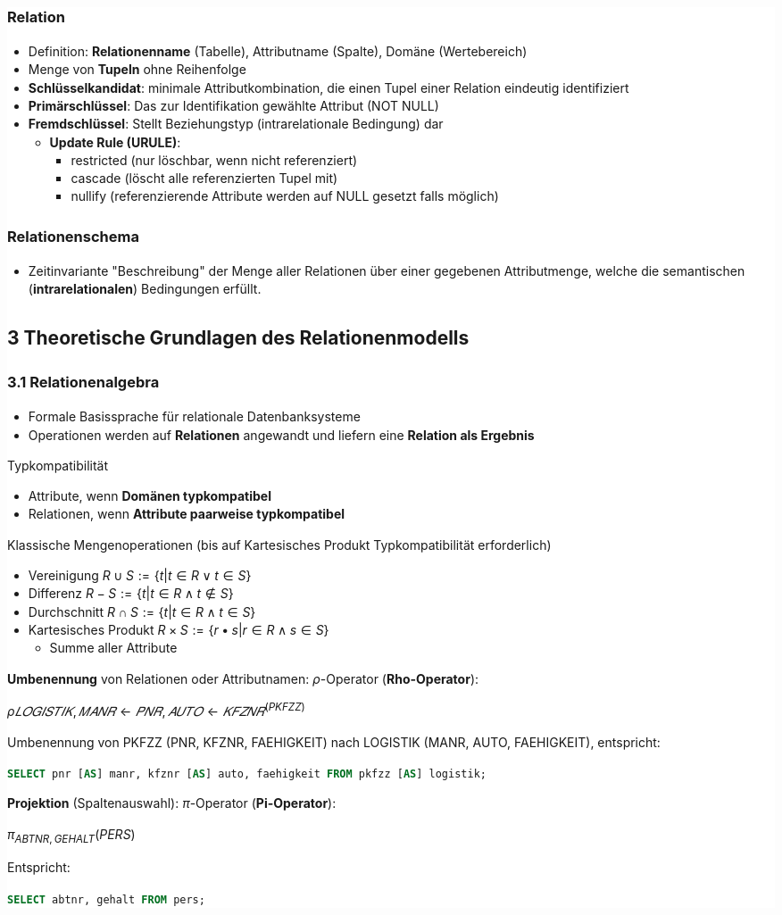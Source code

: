 ### Relation

- Definition: **Relationenname** (Tabelle), Attributname (Spalte), Domäne (Wertebereich)
- Menge von **Tupeln** ohne Reihenfolge
- **Schlüsselkandidat**: minimale Attributkombination, die einen Tupel einer Relation eindeutig identifiziert
- **Primärschlüssel**: Das zur Identifikation gewählte Attribut (NOT NULL)
- **Fremdschlüssel**: Stellt Beziehungstyp (intrarelationale Bedingung) dar
  - **Update Rule (URULE)**:
    - restricted (nur löschbar, wenn nicht referenziert)
    - cascade (löscht alle referenzierten Tupel mit)
    - nullify (referenzierende Attribute werden auf NULL gesetzt falls möglich)

### Relationenschema

- Zeitinvariante "Beschreibung" der Menge aller Relationen über einer gegebenen Attributmenge, welche die semantischen (**intrarelationalen**) Bedingungen erfüllt.

## 3 Theoretische Grundlagen des Relationenmodells

### 3.1 Relationenalgebra

- Formale Basissprache für relationale Datenbanksysteme
- Operationen werden auf **Relationen** angewandt und liefern eine **Relation als Ergebnis**

Typkompatibilität

- Attribute, wenn **Domänen typkompatibel**
- Relationen, wenn **Attribute paarweise typkompatibel**

Klassische Mengenoperationen (bis auf Kartesisches Produkt Typkompatibilität erforderlich)

- Vereinigung $R \cup S := \{t | t \in R \lor t \in S\}$
- Differenz $R - S := \{t | t \in R \land t \notin S\}$
- Durchschnitt $R \cap S := \{t | t \in R \land t \in S\}$
- Kartesisches Produkt $R \times S := \{r \bullet s | r \in R \land s \in S\}$
  - Summe aller Attribute

**Umbenennung** von Relationen oder Attributnamen: $\rho$-Operator (**Rho-Operator**):

$\rho 𝐿𝑂𝐺𝐼𝑆𝑇𝐼𝐾, 𝑀𝐴𝑁𝑅 \leftarrow 𝑃𝑁𝑅, 𝐴𝑈𝑇𝑂 \leftarrow 𝐾𝐹𝑍𝑁𝑅^{(PKFZZ)}$

Umbenennung von PKFZZ (PNR, KFZNR, FAEHIGKEIT) nach LOGISTIK (MANR, AUTO, FAEHIGKEIT), entspricht:

```sql
SELECT pnr [AS] manr, kfznr [AS] auto, faehigkeit FROM pkfzz [AS] logistik;
```

**Projektion** (Spaltenauswahl): $\pi$-Operator (**Pi-Operator**):

$\pi _{ABTNR,GEHALT} (PERS)$

Entspricht:

```sql
SELECT abtnr, gehalt FROM pers;
```
